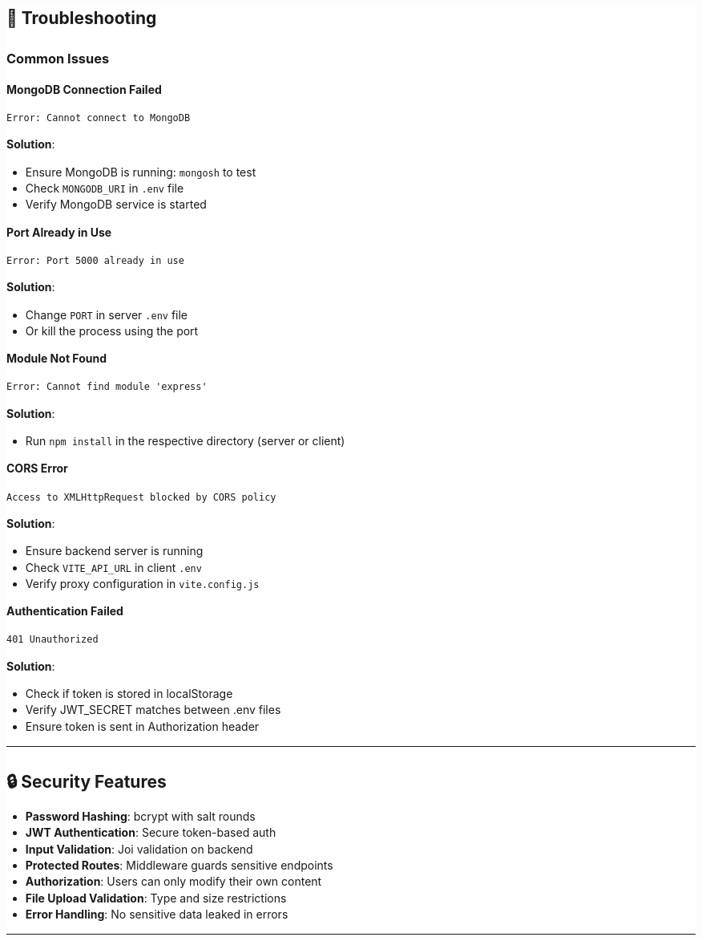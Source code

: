 
## 🐛 Troubleshooting

### Common Issues

**MongoDB Connection Failed**
```
Error: Cannot connect to MongoDB
```
**Solution**: 
- Ensure MongoDB is running: `mongosh` to test
- Check `MONGODB_URI` in `.env` file
- Verify MongoDB service is started

**Port Already in Use**
```
Error: Port 5000 already in use
```
**Solution**: 
- Change `PORT` in server `.env` file
- Or kill the process using the port

**Module Not Found**
```
Error: Cannot find module 'express'
```
**Solution**: 
- Run `npm install` in the respective directory (server or client)

**CORS Error**
```
Access to XMLHttpRequest blocked by CORS policy
```
**Solution**: 
- Ensure backend server is running
- Check `VITE_API_URL` in client `.env`
- Verify proxy configuration in `vite.config.js`

**Authentication Failed**
```
401 Unauthorized
```
**Solution**: 
- Check if token is stored in localStorage
- Verify JWT_SECRET matches between .env files
- Ensure token is sent in Authorization header

---

## 🔒 Security Features

- **Password Hashing**: bcrypt with salt rounds
- **JWT Authentication**: Secure token-based auth
- **Input Validation**: Joi validation on backend
- **Protected Routes**: Middleware guards sensitive endpoints
- **Authorization**: Users can only modify their own content
- **File Upload Validation**: Type and size restrictions
- **Error Handling**: No sensitive data leaked in errors

---